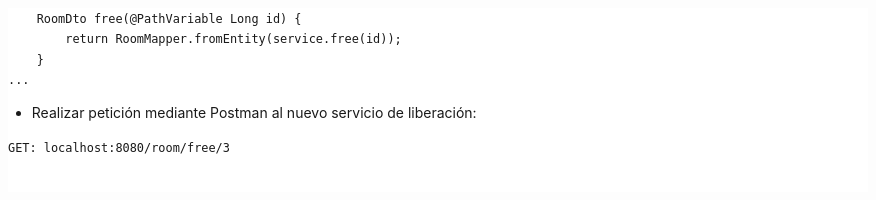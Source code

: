 ```
	RoomDto free(@PathVariable Long id) {
		return RoomMapper.fromEntity(service.free(id));
	}
...
```
* Realizar petición mediante Postman al nuevo servicio de liberación:
```
GET: localhost:8080/room/free/3
```
<br/>

